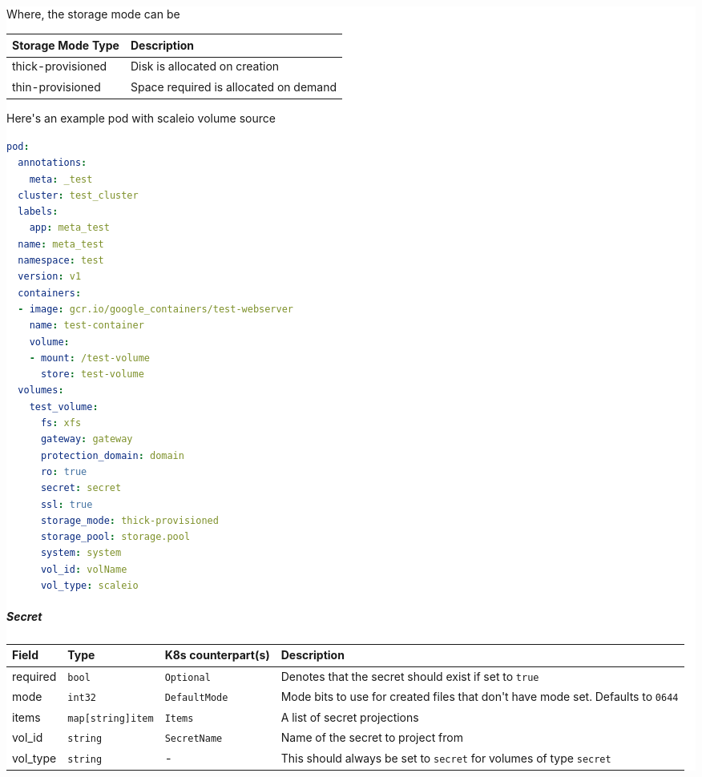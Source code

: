Where, the storage mode can be

| Storage Mode Type |  Description |
|:------------------|:-------------|
| thick-provisioned | Disk is allocated on creation |
| thin-provisioned | Space required is allocated on demand |

Here's an example pod with scaleio volume source

```yaml
pod:
  annotations:
    meta: _test
  cluster: test_cluster
  labels:
    app: meta_test
  name: meta_test
  namespace: test
  version: v1
  containers:
  - image: gcr.io/google_containers/test-webserver
    name: test-container
    volume:
    - mount: /test-volume
      store: test-volume
  volumes:
    test_volume:
      fs: xfs
      gateway: gateway
      protection_domain: domain
      ro: true
      secret: secret
      ssl: true
      storage_mode: thick-provisioned
      storage_pool: storage.pool
      system: system
      vol_id: volName
      vol_type: scaleio
```

##### Secret 

| Field | Type| K8s counterpart(s) | Description |
|:------|:----|:-------------------|:------------|
| required | `bool` | `Optional` | Denotes that the secret should exist if set to `true` |
| mode | `int32` | `DefaultMode` | Mode bits to use for created files that don't have mode set. Defaults to `0644` |
| items | `map[string]item` | `Items` | A list of secret projections |
| vol_id | `string` | `SecretName` | Name of the secret to project from |
| vol_type| `string` | - | This should always be set to `secret` for volumes of type `secret` |
